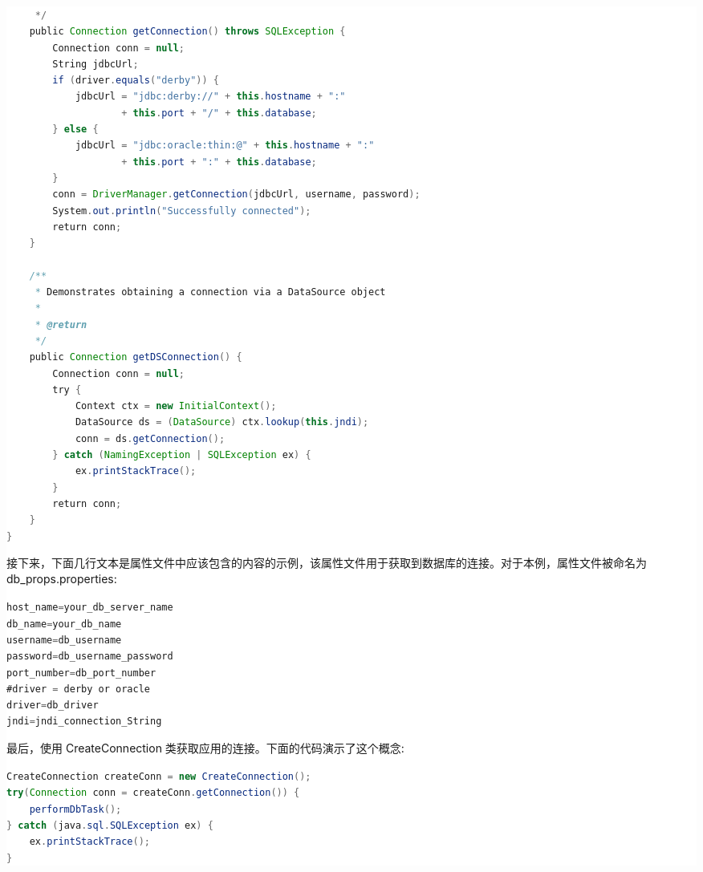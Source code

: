 ```java
     */
    public Connection getConnection() throws SQLException {
        Connection conn = null;
        String jdbcUrl;
        if (driver.equals("derby")) {
            jdbcUrl = "jdbc:derby://" + this.hostname + ":"
                    + this.port + "/" + this.database;
        } else {
            jdbcUrl = "jdbc:oracle:thin:@" + this.hostname + ":"
                    + this.port + ":" + this.database;
        }
        conn = DriverManager.getConnection(jdbcUrl, username, password);
        System.out.println("Successfully connected");
        return conn;
    }

    /**
     * Demonstrates obtaining a connection via a DataSource object
     *
     * @return
     */
    public Connection getDSConnection() {
        Connection conn = null;
        try {
            Context ctx = new InitialContext();
            DataSource ds = (DataSource) ctx.lookup(this.jndi);
            conn = ds.getConnection();
        } catch (NamingException | SQLException ex) {
            ex.printStackTrace();
        }
        return conn;
    }
}
```

接下来，下面几行文本是属性文件中应该包含的内容的示例，该属性文件用于获取到数据库的连接。对于本例，属性文件被命名为 db_props.properties:

```java
host_name=your_db_server_name
db_name=your_db_name
username=db_username
password=db_username_password
port_number=db_port_number
#driver = derby or oracle
driver=db_driver
jndi=jndi_connection_String
```

最后，使用 CreateConnection 类获取应用的连接。下面的代码演示了这个概念:

```java
CreateConnection createConn = new CreateConnection();
try(Connection conn = createConn.getConnection()) {
    performDbTask();
} catch (java.sql.SQLException ex) {
    ex.printStackTrace();
}
```
